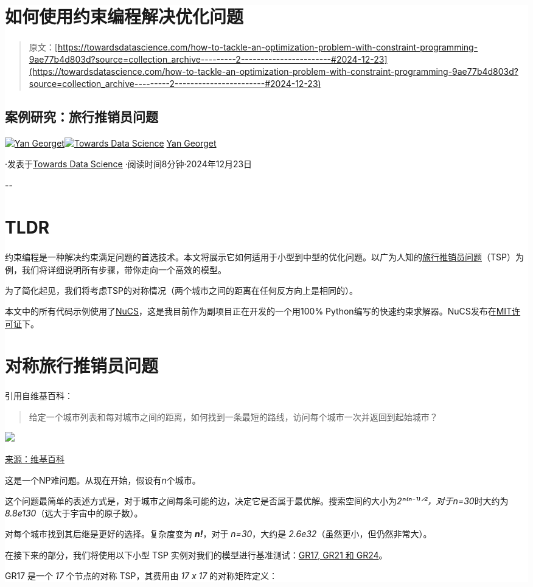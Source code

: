 # 如何使用约束编程解决优化问题

> 原文：[https://towardsdatascience.com/how-to-tackle-an-optimization-problem-with-constraint-programming-9ae77b4d803d?source=collection_archive---------2-----------------------#2024-12-23](https://towardsdatascience.com/how-to-tackle-an-optimization-problem-with-constraint-programming-9ae77b4d803d?source=collection_archive---------2-----------------------#2024-12-23)

## 案例研究：旅行推销员问题

[](https://medium.com/@yangeorget?source=post_page---byline--9ae77b4d803d--------------------------------)[![Yan Georget](../Images/4555bf99c8c71f6a3c905e828819c599.png)](https://medium.com/@yangeorget?source=post_page---byline--9ae77b4d803d--------------------------------)[](https://towardsdatascience.com/?source=post_page---byline--9ae77b4d803d--------------------------------)[![Towards Data Science](../Images/a6ff2676ffcc0c7aad8aaf1d79379785.png)](https://towardsdatascience.com/?source=post_page---byline--9ae77b4d803d--------------------------------) [Yan Georget](https://medium.com/@yangeorget?source=post_page---byline--9ae77b4d803d--------------------------------)

·发表于[Towards Data Science](https://towardsdatascience.com/?source=post_page---byline--9ae77b4d803d--------------------------------) ·阅读时间8分钟·2024年12月23日

--

# TLDR

约束编程是一种解决约束满足问题的首选技术。本文将展示它如何适用于小型到中型的优化问题。以广为人知的[旅行推销员问题](https://en.wikipedia.org/wiki/Travelling_salesman_problem)（TSP）为例，我们将详细说明所有步骤，带你走向一个高效的模型。

为了简化起见，我们将考虑TSP的对称情况（两个城市之间的距离在任何反方向上是相同的）。

本文中的所有代码示例使用了[NuCS](https://github.com/yangeorget/nucs)，这是我目前作为副项目正在开发的一个用100% Python编写的快速约束求解器。NuCS发布在[MIT许可证](https://github.com/yangeorget/nucs/blob/main/LICENSE.md)下。

# 对称旅行推销员问题

引用自维基百科：

> 给定一个城市列表和每对城市之间的距离，如何找到一条最短的路线，访问每个城市一次并返回到起始城市？

![](../Images/bba1920404a4386283a19f8b2e1fd05f.png)

[来源：维基百科](https://fr.wikipedia.org/wiki/Probl%C3%A8me_du_voyageur_de_commerce#/media/Fichier:TSP_Deutschland_3.png)

这是一个NP难问题。从现在开始，假设有*n*个城市。

这个问题最简单的表述方式是，对于城市之间每条可能的边，决定它是否属于最优解。搜索空间的大小为***2ⁿ⁽ⁿ⁻¹⁾*ᐟ²**，对于*n=30*时大约为*8.8e130*（远大于宇宙中的原子数）。

对每个城市找到其后继是更好的选择。复杂度变为 ***n!***，对于 *n=30*，大约是 *2.6e32*（虽然更小，但仍然非常大）。

在接下来的部分，我们将使用以下小型 TSP 实例对我们的模型进行基准测试：[GR17, GR21 和 GR24](https://github.com/yangeorget/nucs/blob/main/nucs/examples/tsp/tsp_instances.py)。

GR17 是一个 *17* 个节点的对称 TSP，其费用由 *17 x 17* 的对称矩阵定义：
